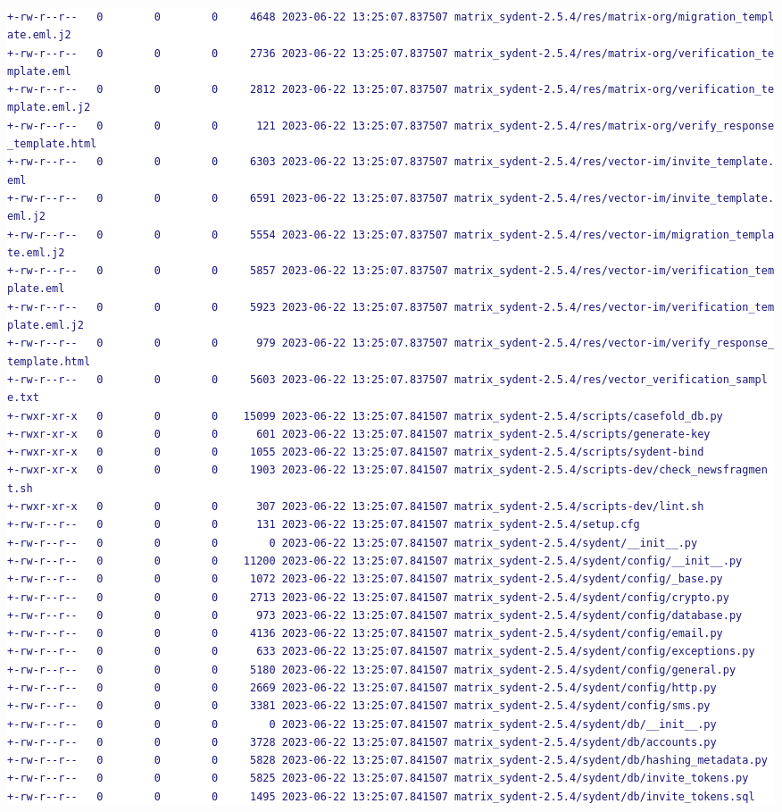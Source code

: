 ```diff
+-rw-r--r--   0        0        0     4648 2023-06-22 13:25:07.837507 matrix_sydent-2.5.4/res/matrix-org/migration_template.eml.j2
+-rw-r--r--   0        0        0     2736 2023-06-22 13:25:07.837507 matrix_sydent-2.5.4/res/matrix-org/verification_template.eml
+-rw-r--r--   0        0        0     2812 2023-06-22 13:25:07.837507 matrix_sydent-2.5.4/res/matrix-org/verification_template.eml.j2
+-rw-r--r--   0        0        0      121 2023-06-22 13:25:07.837507 matrix_sydent-2.5.4/res/matrix-org/verify_response_template.html
+-rw-r--r--   0        0        0     6303 2023-06-22 13:25:07.837507 matrix_sydent-2.5.4/res/vector-im/invite_template.eml
+-rw-r--r--   0        0        0     6591 2023-06-22 13:25:07.837507 matrix_sydent-2.5.4/res/vector-im/invite_template.eml.j2
+-rw-r--r--   0        0        0     5554 2023-06-22 13:25:07.837507 matrix_sydent-2.5.4/res/vector-im/migration_template.eml.j2
+-rw-r--r--   0        0        0     5857 2023-06-22 13:25:07.837507 matrix_sydent-2.5.4/res/vector-im/verification_template.eml
+-rw-r--r--   0        0        0     5923 2023-06-22 13:25:07.837507 matrix_sydent-2.5.4/res/vector-im/verification_template.eml.j2
+-rw-r--r--   0        0        0      979 2023-06-22 13:25:07.837507 matrix_sydent-2.5.4/res/vector-im/verify_response_template.html
+-rw-r--r--   0        0        0     5603 2023-06-22 13:25:07.837507 matrix_sydent-2.5.4/res/vector_verification_sample.txt
+-rwxr-xr-x   0        0        0    15099 2023-06-22 13:25:07.841507 matrix_sydent-2.5.4/scripts/casefold_db.py
+-rwxr-xr-x   0        0        0      601 2023-06-22 13:25:07.841507 matrix_sydent-2.5.4/scripts/generate-key
+-rwxr-xr-x   0        0        0     1055 2023-06-22 13:25:07.841507 matrix_sydent-2.5.4/scripts/sydent-bind
+-rwxr-xr-x   0        0        0     1903 2023-06-22 13:25:07.841507 matrix_sydent-2.5.4/scripts-dev/check_newsfragment.sh
+-rwxr-xr-x   0        0        0      307 2023-06-22 13:25:07.841507 matrix_sydent-2.5.4/scripts-dev/lint.sh
+-rw-r--r--   0        0        0      131 2023-06-22 13:25:07.841507 matrix_sydent-2.5.4/setup.cfg
+-rw-r--r--   0        0        0        0 2023-06-22 13:25:07.841507 matrix_sydent-2.5.4/sydent/__init__.py
+-rw-r--r--   0        0        0    11200 2023-06-22 13:25:07.841507 matrix_sydent-2.5.4/sydent/config/__init__.py
+-rw-r--r--   0        0        0     1072 2023-06-22 13:25:07.841507 matrix_sydent-2.5.4/sydent/config/_base.py
+-rw-r--r--   0        0        0     2713 2023-06-22 13:25:07.841507 matrix_sydent-2.5.4/sydent/config/crypto.py
+-rw-r--r--   0        0        0      973 2023-06-22 13:25:07.841507 matrix_sydent-2.5.4/sydent/config/database.py
+-rw-r--r--   0        0        0     4136 2023-06-22 13:25:07.841507 matrix_sydent-2.5.4/sydent/config/email.py
+-rw-r--r--   0        0        0      633 2023-06-22 13:25:07.841507 matrix_sydent-2.5.4/sydent/config/exceptions.py
+-rw-r--r--   0        0        0     5180 2023-06-22 13:25:07.841507 matrix_sydent-2.5.4/sydent/config/general.py
+-rw-r--r--   0        0        0     2669 2023-06-22 13:25:07.841507 matrix_sydent-2.5.4/sydent/config/http.py
+-rw-r--r--   0        0        0     3381 2023-06-22 13:25:07.841507 matrix_sydent-2.5.4/sydent/config/sms.py
+-rw-r--r--   0        0        0        0 2023-06-22 13:25:07.841507 matrix_sydent-2.5.4/sydent/db/__init__.py
+-rw-r--r--   0        0        0     3728 2023-06-22 13:25:07.841507 matrix_sydent-2.5.4/sydent/db/accounts.py
+-rw-r--r--   0        0        0     5828 2023-06-22 13:25:07.841507 matrix_sydent-2.5.4/sydent/db/hashing_metadata.py
+-rw-r--r--   0        0        0     5825 2023-06-22 13:25:07.841507 matrix_sydent-2.5.4/sydent/db/invite_tokens.py
+-rw-r--r--   0        0        0     1495 2023-06-22 13:25:07.841507 matrix_sydent-2.5.4/sydent/db/invite_tokens.sql
```
